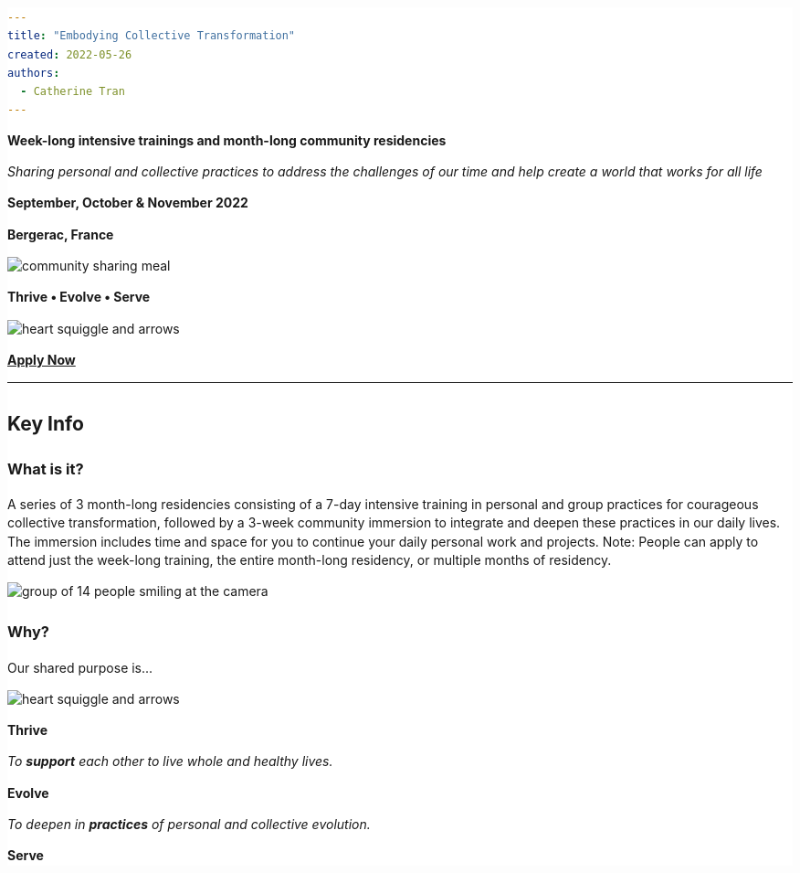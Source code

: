 ```yaml
---
title: "Embodying Collective Transformation"
created: 2022-05-26
authors: 
  - Catherine Tran
---
```


**Week-long intensive trainings and month-long community residencies**

_Sharing personal and collective practices to address the challenges of our time and help create a world that works for all life_

**September, October & November 2022**

**Bergerac, France**

![community sharing meal](assets/images/IMG_0004-scaled-e1653344100902-1024x614.jpg)

**Thrive • Evolve • Serve**

![heart squiggle and arrows](assets/images/Untitled-design-e1654193430324.png)

[**Apply Now**](https://forms.gle/kiSHP72dq1agTV9Y7)

* * *

## Key Info

### What is it?

A series of 3 month-long residencies consisting of a 7-day intensive training in personal and group practices for courageous collective transformation, followed by a 3-week community immersion to integrate and deepen these practices in our daily lives. The immersion includes time and space for you to continue your daily personal work and projects. Note: People can apply to attend just the week-long training, the entire month-long residency, or multiple months of residency.

![group of 14 people smiling at the camera](assets/images/fullsizeoutput_1e3e-e1573491035400-1024x542.jpeg)

### **Why?**

Our shared purpose is...

![heart squiggle and arrows](assets/images/Untitled-design-e1654193430324.png)

**Thrive**

_To_ **_support_** _each other to live whole and healthy lives._

**Evolve**

_To deepen in_ **_practices_** _of personal and collective evolution._

**Serve**

